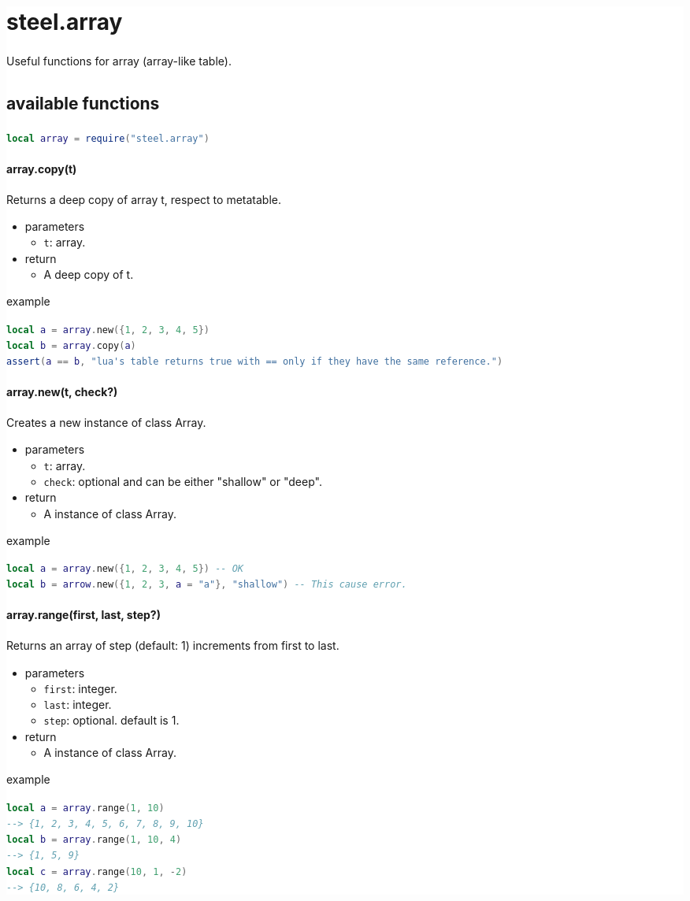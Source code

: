 # steel.array

Useful functions for array (array-like table).

## available functions

```lua
local array = require("steel.array")
```

#### array.copy(t)

Returns a deep copy of array t, respect to metatable.

- parameters
  - `t`: array.
- return
  - A deep copy of t.

example
```lua
local a = array.new({1, 2, 3, 4, 5})
local b = array.copy(a)
assert(a == b, "lua's table returns true with == only if they have the same reference.")
```

#### array.new(t, check?)

Creates a new instance of class Array.

- parameters
  - `t`: array.
  - `check`: optional and can be either "shallow" or "deep".
- return
  - A instance of class Array.

example
```lua
local a = array.new({1, 2, 3, 4, 5}) -- OK
local b = arrow.new({1, 2, 3, a = "a"}, "shallow") -- This cause error.
```

#### array.range(first, last, step?)

Returns an array of step (default: 1) increments from first to last.

- parameters
  - `first`: integer.
  - `last`: integer.
  - `step`: optional. default is 1.
- return
  - A instance of class Array.

example
```lua
local a = array.range(1, 10)
--> {1, 2, 3, 4, 5, 6, 7, 8, 9, 10}
local b = array.range(1, 10, 4)
--> {1, 5, 9}
local c = array.range(10, 1, -2)
--> {10, 8, 6, 4, 2}
```
